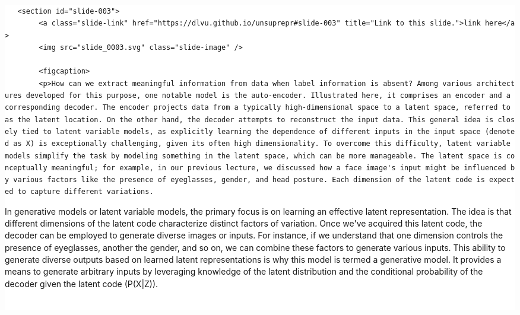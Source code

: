 



       <section id="slide-003">
            <a class="slide-link" href="https://dlvu.github.io/unsuprepr#slide-003" title="Link to this slide.">link here</a>
            <img src="slide_0003.svg" class="slide-image" />

            <figcaption>
            <p>How can we extract meaningful information from data when label information is absent? Among various architectures developed for this purpose, one notable model is the auto-encoder. Illustrated here, it comprises an encoder and a corresponding decoder. The encoder projects data from a typically high-dimensional space to a latent space, referred to as the latent location. On the other hand, the decoder attempts to reconstruct the input data. This general idea is closely tied to latent variable models, as explicitly learning the dependence of different inputs in the input space (denoted as X) is exceptionally challenging, given its often high dimensionality. To overcome this difficulty, latent variable models simplify the task by modeling something in the latent space, which can be more manageable. The latent space is conceptually meaningful; for example, in our previous lecture, we discussed how a face image's input might be influenced by various factors like the presence of eyeglasses, gender, and head posture. Each dimension of the latent code is expected to capture different variations.
</p><p>In generative models or latent variable models, the primary focus is on learning an effective latent representation. The idea is that different dimensions of the latent code characterize distinct factors of variation. Once we've acquired this latent code, the decoder can be employed to generate diverse images or inputs. For instance, if we understand that one dimension controls the presence of eyeglasses, another the gender, and so on, we can combine these factors to generate various inputs. This ability to generate diverse outputs based on learned latent representations is why this model is termed a generative model. It provides a means to generate arbitrary inputs by leveraging knowledge of the latent distribution and the conditional probability of the decoder given the latent code (P(X|Z)).
</p><br>
            </figcaption>
       </section>
